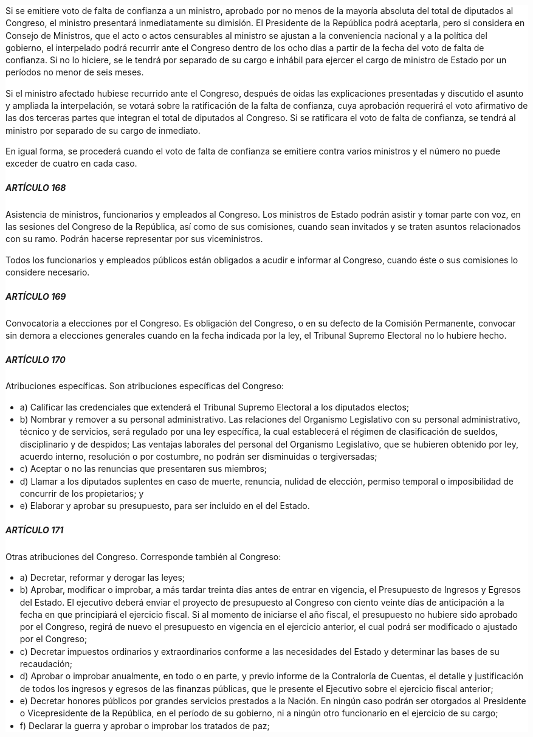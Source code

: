 Si se emitiere voto de falta de confianza a un ministro, aprobado por no menos de la mayoría absoluta del total de diputados al Congreso, el ministro presentará inmediatamente su dimisión. El Presidente de la República podrá aceptarla, pero si considera en Consejo de Ministros, que el acto o actos censurables al ministro se ajustan a la conveniencia nacional y a la política del gobierno, el interpelado podrá recurrir ante el Congreso dentro de los ocho días a partir de la fecha del voto de falta de confianza. Si no lo hiciere, se le tendrá por separado de su cargo e inhábil para ejercer el cargo de ministro de Estado por un períodos no menor de seis meses.

Si el ministro afectado hubiese recurrido ante el Congreso, después de oídas las explicaciones presentadas y discutido el asunto y ampliada la interpelación, se votará sobre la ratificación de la falta de confianza, cuya aprobación requerirá el voto afirmativo de las dos terceras partes que integran el total de diputados al Congreso. Si se ratificara el voto de falta de confianza, se tendrá al ministro por separado de su cargo de inmediato.

En igual forma, se procederá cuando el voto de falta de confianza se emitiere contra varios ministros y el número no puede exceder de cuatro en cada caso.

##### ARTÍCULO 168
Asistencia de ministros, funcionarios y empleados al Congreso. Los ministros de Estado podrán asistir y tomar parte con voz, en las sesiones del Congreso de la República, así como de sus comisiones, cuando sean invitados y se traten asuntos relacionados con su ramo. Podrán hacerse representar por sus viceministros.

Todos los funcionarios y empleados públicos están obligados a acudir e informar al Congreso, cuando éste o sus comisiones lo considere necesario.

##### ARTÍCULO 169
Convocatoria a elecciones por el Congreso. Es obligación del Congreso, o en su defecto de la Comisión Permanente, convocar sin demora a elecciones generales cuando en la fecha indicada por la ley, el Tribunal Supremo Electoral no lo hubiere hecho.

##### ARTÍCULO 170
Atribuciones específicas. Son atribuciones específicas del Congreso:

* a) Calificar las credenciales que extenderá el Tribunal Supremo Electoral a los diputados electos;
* b) Nombrar y remover a su personal administrativo. Las relaciones del Organismo Legislativo con su personal administrativo, técnico y de servicios, será regulado por una ley específica, la cual establecerá el régimen de clasificación de sueldos, disciplinario y de despidos; Las ventajas laborales del personal del Organismo Legislativo, que se hubieren obtenido por ley, acuerdo interno, resolución o por costumbre, no podrán ser disminuidas o tergiversadas;
* c) Aceptar o no las renuncias que presentaren sus miembros;
* d) Llamar a los diputados suplentes en caso de muerte, renuncia, nulidad de elección, permiso temporal o imposibilidad de concurrir de los propietarios; y
* e) Elaborar y aprobar su presupuesto, para ser incluido en el del Estado.

##### ARTÍCULO 171
Otras atribuciones del Congreso. Corresponde también al Congreso:

* a) Decretar, reformar y derogar las leyes;
* b) Aprobar, modificar o improbar, a más tardar treinta días antes de entrar en vigencia, el Presupuesto de Ingresos y Egresos del Estado. El ejecutivo deberá enviar el proyecto de presupuesto al Congreso con ciento veinte días de anticipación a la fecha en que principiará el ejercicio fiscal. Si al momento de iniciarse el año fiscal, el presupuesto no hubiere sido aprobado por el Congreso, regirá de nuevo el presupuesto en vigencia en el ejercicio anterior, el cual podrá ser modificado o ajustado por el Congreso;
* c) Decretar impuestos ordinarios y extraordinarios conforme a las necesidades del Estado y determinar las bases de su recaudación;
* d) Aprobar o improbar anualmente, en todo o en parte, y previo informe de la Contraloría de Cuentas, el detalle y justificación de todos los ingresos y egresos de las finanzas públicas, que le presente el Ejecutivo sobre el ejercicio fiscal anterior;
* e) Decretar honores públicos por grandes servicios prestados a la Nación. En ningún caso podrán ser otorgados al Presidente o Vicepresidente de la República, en el período de su gobierno, ni a ningún otro funcionario en el ejercicio de su cargo;
* f) Declarar la guerra y aprobar o improbar los tratados de paz;